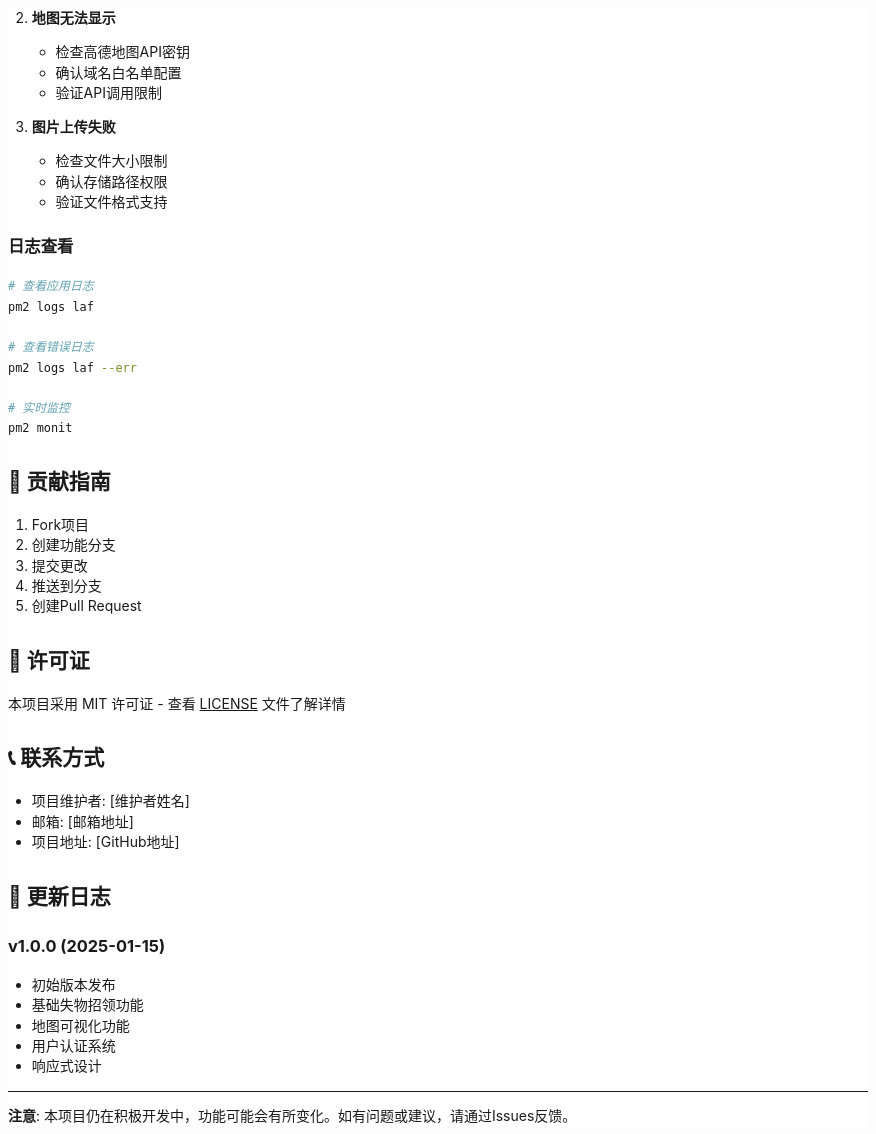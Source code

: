 2. **地图无法显示**
   - 检查高德地图API密钥
   - 确认域名白名单配置
   - 验证API调用限制

3. **图片上传失败**
   - 检查文件大小限制
   - 确认存储路径权限
   - 验证文件格式支持

### 日志查看
```bash
# 查看应用日志
pm2 logs laf

# 查看错误日志
pm2 logs laf --err

# 实时监控
pm2 monit
```

## 🤝 贡献指南

1. Fork项目
2. 创建功能分支
3. 提交更改
4. 推送到分支
5. 创建Pull Request

## 📄 许可证

本项目采用 MIT 许可证 - 查看 [LICENSE](LICENSE) 文件了解详情

## 📞 联系方式

- 项目维护者: [维护者姓名]
- 邮箱: [邮箱地址]
- 项目地址: [GitHub地址]

## 🔄 更新日志

### v1.0.0 (2025-01-15)
- 初始版本发布
- 基础失物招领功能
- 地图可视化功能
- 用户认证系统
- 响应式设计

---

**注意**: 本项目仍在积极开发中，功能可能会有所变化。如有问题或建议，请通过Issues反馈。 